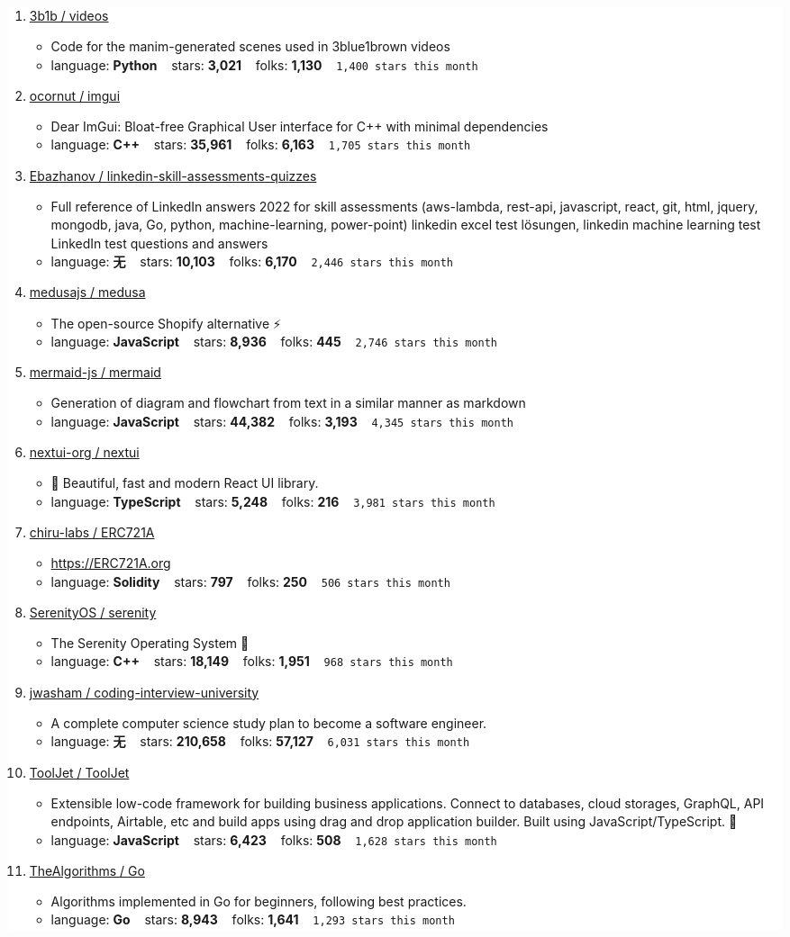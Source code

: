 1. [3b1b / videos](https://github.com/3b1b/videos)
    - Code for the manim-generated scenes used in 3blue1brown videos
    - language: **Python** &nbsp;&nbsp; stars: **3,021** &nbsp;&nbsp; folks: **1,130**  &nbsp;&nbsp; `1,400 stars this month`

1. [ocornut / imgui](https://github.com/ocornut/imgui)
    - Dear ImGui: Bloat-free Graphical User interface for C++ with minimal dependencies
    - language: **C++** &nbsp;&nbsp; stars: **35,961** &nbsp;&nbsp; folks: **6,163**  &nbsp;&nbsp; `1,705 stars this month`

1. [Ebazhanov / linkedin-skill-assessments-quizzes](https://github.com/Ebazhanov/linkedin-skill-assessments-quizzes)
    - Full reference of LinkedIn answers 2022 for skill assessments (aws-lambda, rest-api, javascript, react, git, html, jquery, mongodb, java, Go, python, machine-learning, power-point) linkedin excel test lösungen, linkedin machine learning test LinkedIn test questions and answers
    - language: **无** &nbsp;&nbsp; stars: **10,103** &nbsp;&nbsp; folks: **6,170**  &nbsp;&nbsp; `2,446 stars this month`

1. [medusajs / medusa](https://github.com/medusajs/medusa)
    - The open-source Shopify alternative ⚡️
    - language: **JavaScript** &nbsp;&nbsp; stars: **8,936** &nbsp;&nbsp; folks: **445**  &nbsp;&nbsp; `2,746 stars this month`

1. [mermaid-js / mermaid](https://github.com/mermaid-js/mermaid)
    - Generation of diagram and flowchart from text in a similar manner as markdown
    - language: **JavaScript** &nbsp;&nbsp; stars: **44,382** &nbsp;&nbsp; folks: **3,193**  &nbsp;&nbsp; `4,345 stars this month`

1. [nextui-org / nextui](https://github.com/nextui-org/nextui)
    - 🚀 Beautiful, fast and modern React UI library.
    - language: **TypeScript** &nbsp;&nbsp; stars: **5,248** &nbsp;&nbsp; folks: **216**  &nbsp;&nbsp; `3,981 stars this month`

1. [chiru-labs / ERC721A](https://github.com/chiru-labs/ERC721A)
    - https://ERC721A.org
    - language: **Solidity** &nbsp;&nbsp; stars: **797** &nbsp;&nbsp; folks: **250**  &nbsp;&nbsp; `506 stars this month`

1. [SerenityOS / serenity](https://github.com/SerenityOS/serenity)
    - The Serenity Operating System 🐞
    - language: **C++** &nbsp;&nbsp; stars: **18,149** &nbsp;&nbsp; folks: **1,951**  &nbsp;&nbsp; `968 stars this month`

1. [jwasham / coding-interview-university](https://github.com/jwasham/coding-interview-university)
    - A complete computer science study plan to become a software engineer.
    - language: **无** &nbsp;&nbsp; stars: **210,658** &nbsp;&nbsp; folks: **57,127**  &nbsp;&nbsp; `6,031 stars this month`

1. [ToolJet / ToolJet](https://github.com/ToolJet/ToolJet)
    - Extensible low-code framework for building business applications. Connect to databases, cloud storages, GraphQL, API endpoints, Airtable, etc and build apps using drag and drop application builder. Built using JavaScript/TypeScript. 🚀
    - language: **JavaScript** &nbsp;&nbsp; stars: **6,423** &nbsp;&nbsp; folks: **508**  &nbsp;&nbsp; `1,628 stars this month`

1. [TheAlgorithms / Go](https://github.com/TheAlgorithms/Go)
    - Algorithms implemented in Go for beginners, following best practices.
    - language: **Go** &nbsp;&nbsp; stars: **8,943** &nbsp;&nbsp; folks: **1,641**  &nbsp;&nbsp; `1,293 stars this month`
